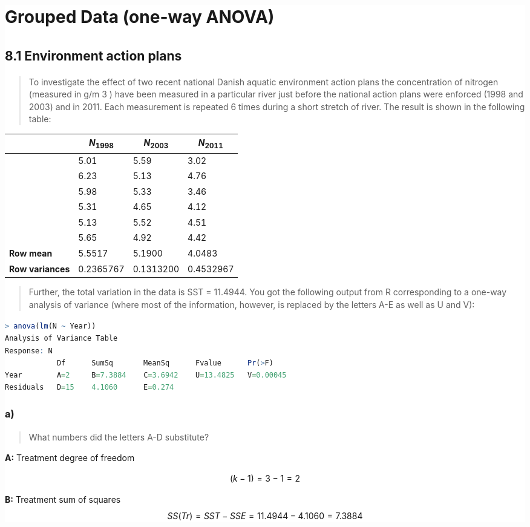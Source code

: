 # Grouped Data (one-way ANOVA)


## 8.1 Environment action plans

> To investigate the effect of two recent national Danish aquatic environment action plans the concentration of nitrogen (measured in g/m 3 ) have been measured in a particular river just before the national action plans were enforced (1998 and 2003) and in 2011. Each measurement is repeated 6 times during a short stretch of river. The result is shown in the following table:



|      | $N_{1998}$ | $N_{2003}$ | $N_{2011}$ |
| ---- | ---- | ---- | ---- |
||5.01 |5.59 |3.02|
||6.23| 5.13| 4.76|
||5.98| 5.33| 3.46|
||5.31| 4.65| 4.12|
||5.13| 5.52 |4.51|
||5.65| 4.92 |4.42|
| **Row mean** | 5.5517 | 5.1900 | 4.0483 |
| **Row variances** | 0.2365767 | 0.1313200| 0.4532967 |

> Further, the total variation in the data is SST = 11.4944. You got the following output from R corresponding to a one-way analysis of variance (where most of the information, however, is replaced by the letters A-E as well as U and V):

```R
> anova(lm(N ~ Year))
Analysis of Variance Table
Response: N
			Df 		SumSq 		MeanSq 		Fvalue 		Pr(>F)
Year 		A=2 	B=7.3884 	C=3.6942 	U=13.4825   V=0.00045
Residuals 	D=15 	4.1060 		E=0.274
```



### a)  

> What numbers did the letters A-D substitute?

**A:** Treatment degree of freedom

$$
(k-1)= 3-1=2
$$

**B:** Treatment sum of squares
$$
SS(Tr) = SST - SSE = 11.4944 - 4.1060= 7.3884
$$

